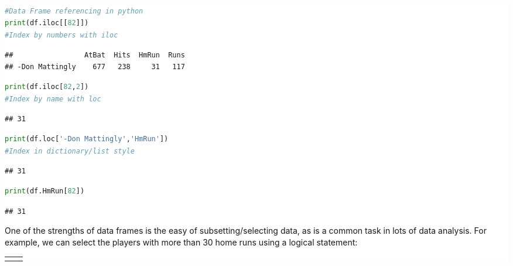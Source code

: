 <td pythonblock>


``` python
#Data Frame referencing in python
print(df.iloc[[82]])
#Index by numbers with iloc
```

``` out
##                 AtBat  Hits  HmRun  Runs
## -Don Mattingly    677   238     31   117
```

``` python
print(df.iloc[82,2])
#Index by name with loc
```

``` out
## 31
```

``` python
print(df.loc['-Don Mattingly','HmRun'])
#Index in dictionary/list style
```

``` out
## 31
```

``` python
print(df.HmRun[82])
```

``` out
## 31
```

</td>

</tr>
</tbody>
</table>

One of the strengths of data frames is the easy of subsetting/selecting
data, as is a common task in lots of data analysis. For example, we can
select the players with more than 30 home runs using a logical
statement:

<table style="width: 90%">
<colgroup>
<col span="1" style="width: 45%;">
<col span="1" style="width: 45%;">
</colgroup>
<tbody>
<tr>
<td rblock>

